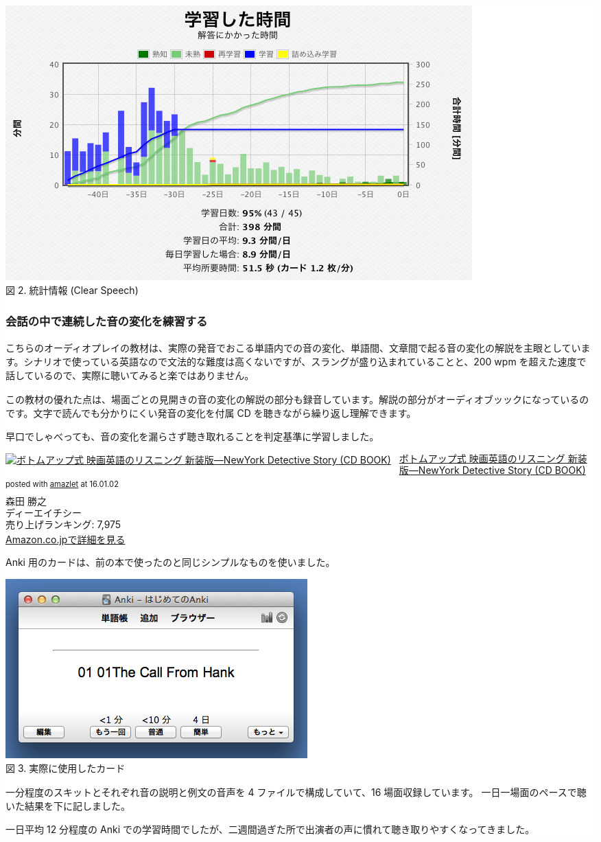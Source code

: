 <img src="/images/with-anki-stats-clearspeech.png" alt="統計情報 (Clear Speech)">
</div>
<div class="title">図 2. 統計情報 (Clear Speech)</div>
</div>
<h3 id="会話の中で連続した音の変化を練習する">会話の中で連続した音の変化を練習する</h3>
<p>こちらのオーディオプレイの教材は、実際の発音でおこる単語内での音の変化、単語間、文章間で起る音の変化の解説を主眼としています。シナリオで使っている英語なので文法的な難度は高くないですが、スラングが盛り込まれていることと、200 wpm を超えた速度で話しているので、実際に聴いてみると楽ではありません。</p>
<p>この教材の優れた点は、場面ごとの見開きの音の変化の解説の部分も録音しています。解説の部分がオーディオブッックになっているのです。文字で読んでも分かりにくい発音の変化を付属 CD を聴きながら繰り返し理解できます。</p>
<p>早口でしゃべっても、音の変化を漏らさず聴き取れることを判定基準に学習しました。</p>
<div class="amazlet-box" style="margin-bottom:0px"><div class="amazlet-image" style="float:left;margin:0px 12px 1px 0px"><a href="http://www.amazon.co.jp/exec/obidos/ASIN/4887244525/rsls-22/ref=nosim/" name="amazletlink" target="_blank"><img src="http://ecx.images-amazon.com/images/I/51Ogeq03B7L._SL160_.jpg" alt="ボトムアップ式 映画英語のリスニング 新装版―NewYork Detective Story (CD BOOK)" style="border: none" /></a></div><div class="amazlet-info" style="line-height:120%;margin-bottom: 10px"><div class="amazlet-name" style="margin-bottom:10px;line-height:120%"><a href="http://www.amazon.co.jp/exec/obidos/ASIN/4887244525/rsls-22/ref=nosim/" name="amazletlink" target="_blank">ボトムアップ式 映画英語のリスニング 新装版―NewYork Detective Story (CD BOOK)</a><div class="amazlet-powered-date" style="font-size:80%;margin-top:5px;line-height:120%">posted with <a href="http://www.amazlet.com/" title="amazlet" target="_blank">amazlet</a> at 16.01.02</div></div><div class="amazlet-detail">森田 勝之 <br />ディーエイチシー <br />売り上げランキング: 7,975<br /></div><div class="amazlet-sub-info" style="float: left"><div class="amazlet-link" style="margin-top: 5px"><a href="http://www.amazon.co.jp/exec/obidos/ASIN/4887244525/rsls-22/ref=nosim/" name="amazletlink" target="_blank">Amazon.co.jpで詳細を見る</a></div></div></div><div class="amazlet-footer" style="clear: left"></div></div>
<p>Anki 用のカードは、前の本で使ったのと同じシンプルなものを使いました。</p>
<div class="imageblock">
<div class="content">
<img src="/images/audio-material-audio-card.png" alt="実際に使用したカード">
</div>
<div class="title">図 3. 実際に使用したカード</div>
</div>
<p>一分程度のスキットとそれぞれ音の説明と例文の音声を 4 ファイルで構成していて、16 場面収録しています。
一日一場面のペースで聴いた結果を下に記しました。</p>
<p>一日平均 12 分程度の Anki での学習時間でしたが、二週間過ぎた所で出演者の声に慣れて聴き取りやすくなってきました。</p>
<div class="imageblock">
<div class="content">